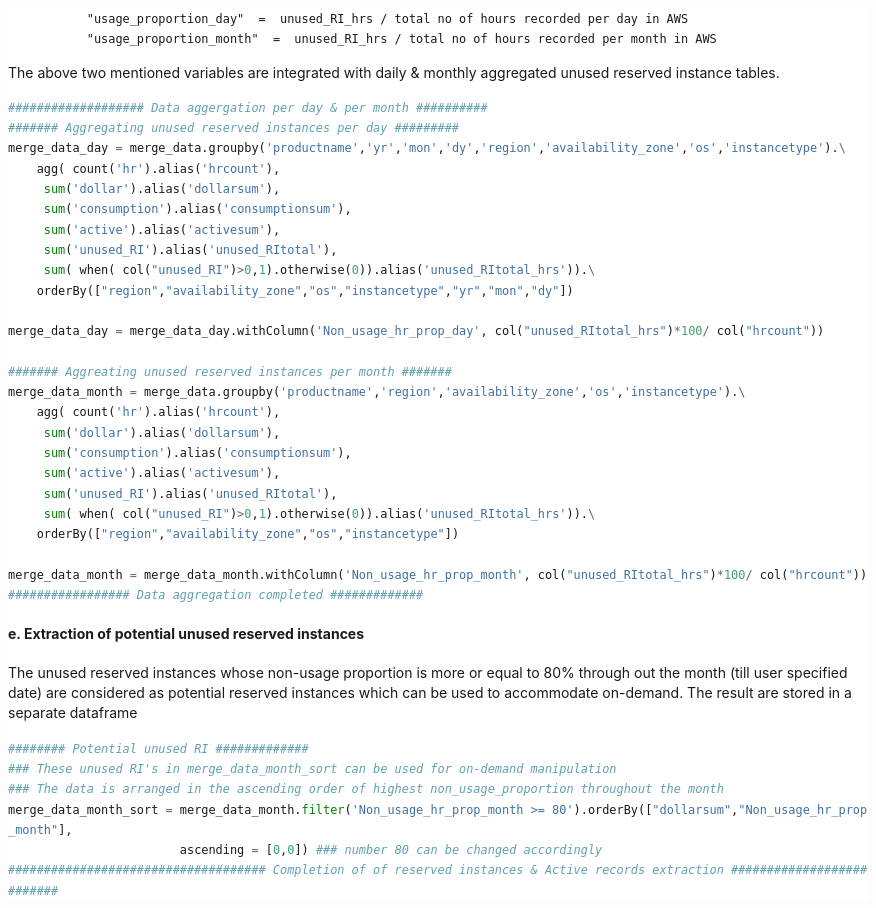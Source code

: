                "usage_proportion_day"  =  unused_RI_hrs / total no of hours recorded per day in AWS
               "usage_proportion_month"  =  unused_RI_hrs / total no of hours recorded per month in AWS

The above two mentioned variables are integrated with daily & monthly aggregated unused reserved instance tables. 

``` python
################### Data aggergation per day & per month ##########
####### Aggregating unused reserved instances per day #########
merge_data_day = merge_data.groupby('productname','yr','mon','dy','region','availability_zone','os','instancetype').\
    agg( count('hr').alias('hrcount'),
     sum('dollar').alias('dollarsum'),
     sum('consumption').alias('consumptionsum'),
     sum('active').alias('activesum'), 
     sum('unused_RI').alias('unused_RItotal'),
     sum( when( col("unused_RI")>0,1).otherwise(0)).alias('unused_RItotal_hrs')).\
    orderBy(["region","availability_zone","os","instancetype","yr","mon","dy"])
    
merge_data_day = merge_data_day.withColumn('Non_usage_hr_prop_day', col("unused_RItotal_hrs")*100/ col("hrcount"))

####### Aggreating unused reserved instances per month #######
merge_data_month = merge_data.groupby('productname','region','availability_zone','os','instancetype').\
    agg( count('hr').alias('hrcount'),
     sum('dollar').alias('dollarsum'),
     sum('consumption').alias('consumptionsum'),
     sum('active').alias('activesum'), 
     sum('unused_RI').alias('unused_RItotal'),
     sum( when( col("unused_RI")>0,1).otherwise(0)).alias('unused_RItotal_hrs')).\
    orderBy(["region","availability_zone","os","instancetype"])
    
merge_data_month = merge_data_month.withColumn('Non_usage_hr_prop_month', col("unused_RItotal_hrs")*100/ col("hrcount"))
################# Data aggregation completed ############# 
``` 

#### e. Extraction of potential unused reserved instances 

The unused reserved instances whose non-usage proportion is more or equal to 80% through out the month (till user specified date) are considered as 
potential reserved instances which can be used to accommodate on-demand. The result are stored in a separate dataframe

```python
######## Potential unused RI #############
### These unused RI's in merge_data_month_sort can be used for on-demand manipulation
### The data is arranged in the ascending order of highest non_usage_proportion throughout the month
merge_data_month_sort = merge_data_month.filter('Non_usage_hr_prop_month >= 80').orderBy(["dollarsum","Non_usage_hr_prop_month"],
                        ascending = [0,0]) ### number 80 can be changed accordingly
#################################### Completion of of reserved instances & Active records extraction ##########################
```
